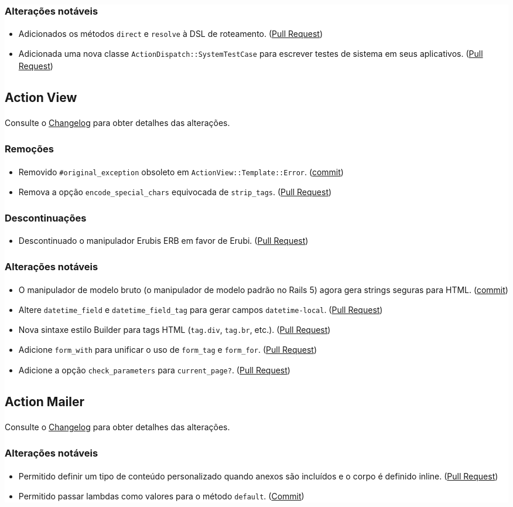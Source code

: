 ### Alterações notáveis

*   Adicionados os métodos `direct` e `resolve` à DSL de roteamento.
    ([Pull Request](https://github.com/rails/rails/pull/23138))

*   Adicionada uma nova classe `ActionDispatch::SystemTestCase` para escrever testes de sistema em seus aplicativos.
    ([Pull Request](https://github.com/rails/rails/pull/26703))

Action View
-------------

Consulte o [Changelog][action-view] para obter detalhes das alterações.

### Remoções

*   Removido `#original_exception` obsoleto em `ActionView::Template::Error`.
    ([commit](https://github.com/rails/rails/commit/b9ba263e5aaa151808df058f5babfed016a1879f))

*   Remova a opção `encode_special_chars` equivocada de `strip_tags`.
    ([Pull Request](https://github.com/rails/rails/pull/28061))

### Descontinuações

*   Descontinuado o manipulador Erubis ERB em favor de Erubi.
    ([Pull Request](https://github.com/rails/rails/pull/27757))

### Alterações notáveis

*   O manipulador de modelo bruto (o manipulador de modelo padrão no Rails 5) agora gera strings seguras para HTML.
    ([commit](https://github.com/rails/rails/commit/1de0df86695f8fa2eeae6b8b46f9b53decfa6ec8))

*   Altere `datetime_field` e `datetime_field_tag` para gerar campos `datetime-local`.
    ([Pull Request](https://github.com/rails/rails/pull/25469))

*   Nova sintaxe estilo Builder para tags HTML (`tag.div`, `tag.br`, etc.).
    ([Pull Request](https://github.com/rails/rails/pull/25543))
*   Adicione `form_with` para unificar o uso de `form_tag` e `form_for`.
    ([Pull Request](https://github.com/rails/rails/pull/26976))

*   Adicione a opção `check_parameters` para `current_page?`.
    ([Pull Request](https://github.com/rails/rails/pull/27549))

Action Mailer
-------------

Consulte o [Changelog][action-mailer] para obter detalhes das alterações.

### Alterações notáveis

*   Permitido definir um tipo de conteúdo personalizado quando anexos são incluídos
    e o corpo é definido inline.
    ([Pull Request](https://github.com/rails/rails/pull/27227))

*   Permitido passar lambdas como valores para o método `default`.
    ([Commit](https://github.com/rails/rails/commit/1cec84ad2ddd843484ed40b1eb7492063ce71baf))


[railties]:       https://github.com/rails/rails/blob/5-1-stable/railties/CHANGELOG.md
[action-pack]:    https://github.com/rails/rails/blob/5-1-stable/actionpack/CHANGELOG.md
[action-view]:    https://github.com/rails/rails/blob/5-1-stable/actionview/CHANGELOG.md
[action-mailer]:  https://github.com/rails/rails/blob/5-1-stable/actionmailer/CHANGELOG.md
[action-cable]:   https://github.com/rails/rails/blob/5-1-stable/actioncable/CHANGELOG.md
[active-record]:  https://github.com/rails/rails/blob/5-1-stable/activerecord/CHANGELOG.md
[active-model]:   https://github.com/rails/rails/blob/5-1-stable/activemodel/CHANGELOG.md
[active-job]:     https://github.com/rails/rails/blob/5-1-stable/activejob/CHANGELOG.md
[active-support]: https://github.com/rails/rails/blob/5-1-stable/activesupport/CHANGELOG.md